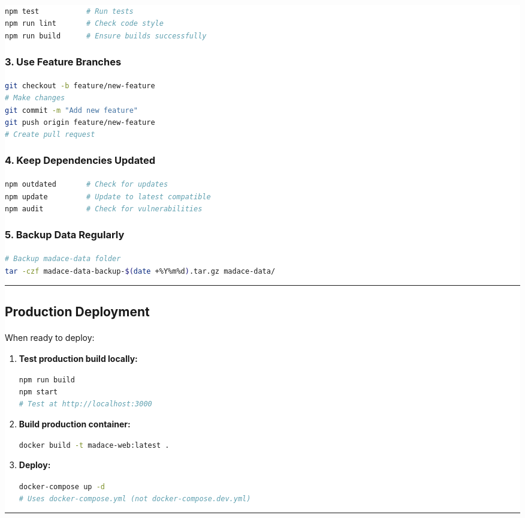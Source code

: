 ```bash
npm test           # Run tests
npm run lint       # Check code style
npm run build      # Ensure builds successfully
```

### 3. Use Feature Branches

```bash
git checkout -b feature/new-feature
# Make changes
git commit -m "Add new feature"
git push origin feature/new-feature
# Create pull request
```

### 4. Keep Dependencies Updated

```bash
npm outdated       # Check for updates
npm update         # Update to latest compatible
npm audit          # Check for vulnerabilities
```

### 5. Backup Data Regularly

```bash
# Backup madace-data folder
tar -czf madace-data-backup-$(date +%Y%m%d).tar.gz madace-data/
```

---

## Production Deployment

When ready to deploy:

1. **Test production build locally:**

   ```bash
   npm run build
   npm start
   # Test at http://localhost:3000
   ```

2. **Build production container:**

   ```bash
   docker build -t madace-web:latest .
   ```

3. **Deploy:**
   ```bash
   docker-compose up -d
   # Uses docker-compose.yml (not docker-compose.dev.yml)
   ```

---